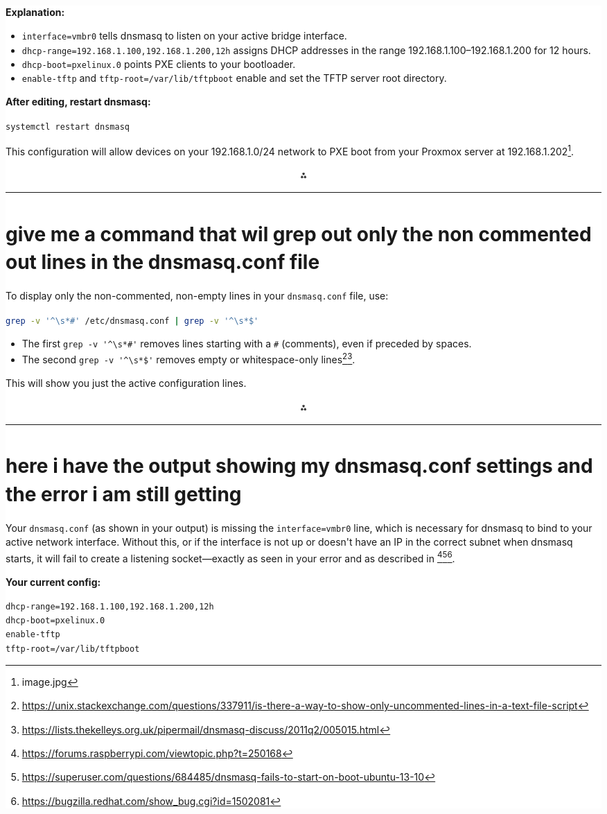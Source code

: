 **Explanation:**

- `interface=vmbr0` tells dnsmasq to listen on your active bridge interface.
- `dhcp-range=192.168.1.100,192.168.1.200,12h` assigns DHCP addresses in the range 192.168.1.100–192.168.1.200 for 12 hours.
- `dhcp-boot=pxelinux.0` points PXE clients to your bootloader.
- `enable-tftp` and `tftp-root=/var/lib/tftpboot` enable and set the TFTP server root directory.

**After editing, restart dnsmasq:**

```bash
systemctl restart dnsmasq
```

This configuration will allow devices on your 192.168.1.0/24 network to PXE boot from your Proxmox server at 192.168.1.202[^16_1].

<div style="text-align: center">⁂</div>

[^16_1]: image.jpg

---

# give me a command that wil grep out only the non commented out lines in the dnsmasq.conf file

To display only the non-commented, non-empty lines in your `dnsmasq.conf` file, use:

```bash
grep -v '^\s*#' /etc/dnsmasq.conf | grep -v '^\s*$'
```

- The first `grep -v '^\s*#'` removes lines starting with a `#` (comments), even if preceded by spaces.
- The second `grep -v '^\s*$'` removes empty or whitespace-only lines[^17_2][^17_5].

This will show you just the active configuration lines.

<div style="text-align: center">⁂</div>

[^17_1]: https://stackoverflow.com/questions/67110854/how-do-i-grep-for-a-word-and-then-uncomment-that-line-only-if-its-commented
[^17_2]: https://unix.stackexchange.com/questions/337911/is-there-a-way-to-show-only-uncommented-lines-in-a-text-file-script
[^17_3]: https://help.salesforce.com/s/articleView?id=002330982&language=en_US&type=1
[^17_4]: https://superuser.com/questions/681601/verify-dnsmasq-configuration
[^17_5]: https://lists.thekelleys.org.uk/pipermail/dnsmasq-discuss/2011q2/005015.html
[^17_6]: https://wiki.archlinux.org/title/Dnsmasq
[^17_7]: https://www.reddit.com/r/pihole/comments/aeqq3d/blanked_out_dnsmasqconf_file_after_pihole_upgrade/
[^17_8]: https://discourse.pi-hole.net/t/dnsmasq-dhcp-script-option-not-working/37671
[^17_9]: https://forum.archive.openwrt.org/viewtopic.php?id=6395

---

# here i have the output showing my dnsmasq.conf settings and the error i am still getting

Your `dnsmasq.conf` (as shown in your output) is missing the `interface=vmbr0` line, which is necessary for dnsmasq to bind to your active network interface. Without this, or if the interface is not up or doesn't have an IP in the correct subnet when dnsmasq starts, it will fail to create a listening socket—exactly as seen in your error and as described in [^18_1][^18_2][^18_3].

**Your current config:**

```
dhcp-range=192.168.1.100,192.168.1.200,12h
dhcp-boot=pxelinux.0
enable-tftp
tftp-root=/var/lib/tftpboot
```


[^1_1]: image.jpg
[^1_2]: https://forum.proxmox.com/threads/proxmox-installation-stuck-on-welcome-to-grub.155754/
[^1_3]: https://www.reddit.com/r/Proxmox/comments/1i0fprx/after_proxmox_successful_installation_grub/
[^1_4]: https://forum.proxmox.com/threads/rebooted-proxmox-and-getting-grub-screen-with-no-information.141603/
[^1_5]: https://forum.proxmox.com/threads/stuck-on-welcome-to-grub-after-update.164133/
[^1_6]: http://aroundmyroom.com/2020/10/19/fixing-proxmox-boot-ending-in-grub-prompt-with-zfs-disks/
[^1_7]: https://forum.proxmox.com/threads/stuck-at-grub-screen.147321/
[^1_8]: https://proxmox-openvz.blogspot.com/2015/11/proxmox-boot-failure-missing-proxmox.html
[^1_9]: https://www.reddit.com/r/Proxmox/comments/1k8u608/pve_84_boot_issue_stuck_at_grub_on_reboot/
[^1_10]: https://askubuntu.com/questions/16042/how-to-get-to-the-grub-menu-at-boot-time
[^1_11]: https://www.youtube.com/watch?v=3UMx7P5n91Y
[^2_1]: https://pcsite.co.uk/what-is-pxe-boot/
[^2_2]: https://www.techtarget.com/searchnetworking/definition/Preboot-Execution-Environment
[^2_3]: https://www.reddit.com/r/pcmasterrace/comments/ncqmva/can_anyone_explain_to_me_in_laymans_terms_what/
[^2_4]: https://serverfault.com/questions/135813/dell-poweredge-860-always-does-pxe-boot
[^2_5]: image.jpg
[^2_6]: https://www.dell.com/community/en/conversations/poweredge-hardware-general/attempting-pxe-boot-make-it-stop/647f3226f4ccf8a8de865eee
[^2_7]: https://learn.microsoft.com/en-us/troubleshoot/mem/configmgr/os-deployment/understand-pxe-boot
[^2_8]: https://techcommunity.microsoft.com/blog/itopstalkblog/how-does-the-pxe-boot-process-work/888557
[^2_9]: https://blog.sensecodons.com/2016/04/troubleshooting-pxe-boot-problems-on.html
[^2_10]: https://www.cablematters.com/Blog/Networking/pxe-boot-guide
[^2_11]: https://www.youtube.com/watch?v=6eVd1oJh4Q8
[^3_1]: https://forum.proxmox.com/threads/setting-up-a-pxe-server-vm.73231/
[^3_2]: https://blog.kail.io/pxe-booting-on-proxmox.html
[^3_3]: https://forum.proxmox.com/threads/install-proxmox-host-via-pxe.108281/
[^3_4]: https://forum.proxmox.com/threads/pxe-install.46488/
[^3_5]: https://www.reddit.com/r/Proxmox/comments/y3t1vq/boot_proxmox_host_from_pxe/
[^3_6]: https://forum.level1techs.com/t/best-easiest-way-to-create-a-pxe-network-boot-server-for-booting-proxmox/193090
[^3_7]: image.jpg
[^3_8]: https://github.com/morph027/pve-iso-2-pxe
[^3_9]: https://forum.proxmox.com/threads/proxmox-installation-via-pxe-solution.8484/
[^3_10]: https://www.youtube.com/watch?v=QFPuxtvvQ1k
[^3_11]: https://github.com/diego021/PXE-boot-environment
[^4_1]: https://forum.proxmox.com/threads/install-proxmox-host-via-pxe.108281/
[^4_2]: https://pve.proxmox.com/wiki/Automated_Installation
[^4_3]: https://github.com/morph027/pve-iso-2-pxe
[^4_4]: https://forum.proxmox.com/threads/proxmox-installation-via-pxe-solution.8484/
[^4_5]: https://forum.proxmox.com/threads/pxe-install.46488/
[^4_6]: https://forum.proxmox.com/threads/auto-install-through-pxe.146270/
[^4_7]: https://forum.proxmox.com/tags/pxe/
[^4_8]: https://forum.proxmox.com/threads/setting-up-a-pxe-server-vm.73231/
[^4_9]: https://tteck.github.io/Proxmox/
[^4_10]: https://www.youtube.com/watch?v=G5BhQqRLN4A
[^5_1]: https://www.reddit.com/r/Proxmox/comments/1eysjzg/proxmox_shell_commands/
[^5_2]: https://graphite.dev/guides/how-to-install-git-on-linux
[^5_3]: https://graphite.dev/guides/git-not-recognized-windows
[^5_4]: https://stackoverflow.com/questions/4492979/error-git-is-not-recognized-as-an-internal-or-external-command
[^5_5]: https://unix.stackexchange.com/questions/68070/git-command-not-found
[^5_6]: https://askubuntu.com/questions/1455916/git-installed-but-still-gets-command-not-found
[^5_7]: https://superuser.com/questions/568964/git-command-not-found-windows
[^5_8]: https://iqss.github.io/git_guide/install_git.html
[^5_9]: https://www.youtube.com/watch?v=PLQQ3tJwBJg
[^5_10]: https://www.youtube.com/watch?v=yeE74Q3ZGMg
[^6_1]: https://www.reddit.com/r/homelab/comments/115bk2b/dell_r710_newbe/
[^6_2]: https://virtuallymikebrown.com/2011/11/09/vsphere-5-best-practices-dell-poweredge-r710-bios/
[^6_3]: https://forums.fogproject.org/topic/13663/getting-dells-to-pxe-boot-with-uefi
[^6_4]: https://www.dell.com/community/en/conversations/poweredge-os-forum/pe-r710-and-uefi-boot/647f42f9f4ccf8a8deac9cc9
[^6_5]: https://downloads.dell.com/manuals/common/dellemc-boot-mode-bios-uefi.pdf
[^6_6]: https://serverfault.com/questions/728767/how-to-debug-failed-ubuntu-15-04-pxe-install-on-dell-r710
[^6_7]: https://i.dell.com/sites/doccontent/business/solutions/engineering-docs/en/Documents/server-poweredge-r710-tech-guidebook.pdf
[^6_8]: https://downloads.dell.com/manuals/all-products/esuprt_ser_stor_net/esuprt_poweredge/poweredge-r710_owner's%20manual_en-us.pdf
[^6_9]: https://www.dell.com/support/kbdoc/en-us/000176910/how-to-boot-into-the-bios-or-the-lifecycle-controller-on-your-poweredge-server
[^6_10]: https://www.dell.com/support/kbdoc/en-us/000131551/bios-settings-to-allow-pxe-boot-on-newer-model-dell-latitude-laptops
[^6_11]: https://www.cleverence.com/articles/tech-blog/legacy-bios-pxe-boot-vs-uefi-what-you-need-to-know/
[^6_12]: https://www.dell.com/support/kbdoc/en-us/000130160/how-to-install-the-operating-system-on-a-dell-poweredge-server-os-deployment
[^6_13]: https://www.dell.com/community/en/conversations/desktops-general-locked-topics/pxe-boot-over-uefi-not-supported-on-any-dell-optiplex/647f253df4ccf8a8de96ca55
[^6_14]: https://github.com/PartialVolume/shredos.x86_64/discussions/148
[^6_15]: https://infohub.delltechnologies.com/l/server-configuration-profiles-reference-guide/preboot-execution-environment-pxe-1/
[^6_16]: https://www.dell.com/community/en/conversations/poweredge-hardware-general/how-to-enable-pxe-for-extarnal-nic-intel-82576/647f2616f4ccf8a8dea6307b
[^6_17]: https://serverfault.com/questions/1004597/installing-dell-r710-from-scratch
[^7_1]: https://www.tecmint.com/install-tftp-server-on-ubuntu-debian/
[^7_2]: https://reintech.io/blog/installing-configuring-tftp-server-debian-12
[^7_3]: https://docs.oracle.com/en/operating-systems/oracle-linux/6/install/ol-pxe-boot.html
[^7_4]: https://www.reddit.com/r/homelab/comments/st3bji/proxmox_zfs_pxe_booting_with_grub_for_bios_systems/
[^7_5]: https://forum.proxmox.com/threads/proxmox-installation-via-pxe-solution.8484/
[^7_6]: https://forum.proxmox.com/tags/tftp/
[^7_7]: https://forum.proxmox.com/threads/tftp-hpa-in-container.105919/
[^7_8]: https://askubuntu.com/questions/201505/how-do-i-install-and-run-a-tftp-server
[^7_9]: https://std.rocks/gnulinux_tftp.html
[^7_10]: https://documentation.commvault.com/11.38/expert/pxe_boot_configuration_1_touch_for_linux.html
[^9_1]: image.jpg
[^10_1]: https://docs.redhat.com/en/documentation/red_hat_enterprise_linux/6/html/installation_guide/s1-netboot-pxe-config
[^10_2]: https://www.hpc.temple.edu/mhpc/hpc-technology/exercise2/pxelinux.html
[^10_3]: https://www.fefe.de/netboot/how-to-netboot-installer.html
[^10_4]: https://askubuntu.com/questions/445653/how-to-configure-pxelinux-cfg-default-properly-in-order-to-install-ubuntu-from-n
[^10_5]: https://docs.oracle.com/html/E50247_08/vmiug-install-pxe-pxelinux.html
[^10_6]: https://docs.oracle.com/cd/E20815_01/html/E20821/gjqeh.html
[^10_7]: https://serverfault.com/questions/810083/defining-a-new-location-for-syslinux-configuration-files-when-setting-up-pxelinu
[^10_8]: https://www.synoforum.com/resources/how-to-pxe-boot-linux-windows-using-syslinux.115/
[^10_9]: https://documentation.commvault.com/11.38/expert/pxe_boot_configuration_1_touch_for_linux.html
[^10_10]: https://wiki.syslinux.org/wiki/index.php?title=PXELINUX
[^12_1]: https://www.youtube.com/watch?v=tASVYJg6qQk
[^12_2]: https://www.reddit.com/r/homelab/comments/4lwikx/installing_proxmox_on_dell_r710/
[^12_3]: https://github.com/morph027/pve-iso-2-pxe
[^12_4]: https://phoenixnap.com/kb/install-proxmox
[^12_5]: https://www.youtube.com/watch?v=9z3wfVoGkc0
[^12_6]: https://www.youtube.com/watch?v=cGMgeSlHn6o
[^12_7]: https://www.youtube.com/playlist?list=PLO6KswO64zVtgbN2h5RdGOAYrKi_rRYLb
[^12_8]: https://forum.proxmox.com/threads/install-proxmox-host-via-pxe.108281/
[^12_9]: https://www.youtube.com/watch?v=6eVd1oJh4Q8
[^12_10]: https://forums.unraid.net/topic/108831-no-internet-on-boot-installation-poweredge-r620/
[^12_11]: https://forum.proxmox.com/threads/dell-r710-graphical-and-terminal-ui-both-installation-aborted-cannot-load-web-interface-on-terminal-ui-installation-w-e-nomodeset.147123/
[^12_12]: https://www.reddit.com/r/homelab/comments/umw6b8/dell_r710_booting_proxmox_input_not_supported_and/
[^12_13]: https://forum.proxmox.com/threads/installation-problem-for-pve-8-2-on-dell-r710.146969/
[^12_14]: https://forum.proxmox.com/threads/6-3-1-on-dell-r710-not-booting-grub-lvmid-not-found.80168/
[^12_15]: https://forum.proxmox.com/threads/how-to-install-proxmox-on-pcie-nvme-disk-when-bios-cant-boot-from-it-sd-card.29909/
[^13_1]: https://www.linux.com/topic/networking/advanced-dnsmasq-tips-and-tricks/
[^13_2]: https://github.com/liquidm/dnsmasq/blob/master/debian/readme
[^13_3]: https://fedoramagazine.org/dnsmasq-provide-dns-dhcp-services/
[^13_4]: https://wiki.archlinux.org/title/Dnsmasq
[^13_5]: https://www.linuxquestions.org/questions/linux-newbie-8/dnsmasq-config-file-4175627914/
[^13_6]: https://discourse.pi-hole.net/t/where-are-the-actual-dnsmasq-config-files/36165
[^13_7]: https://thekelleys.org.uk/dnsmasq/docs/dnsmasq-man.html
[^13_8]: https://docs.fedoraproject.org/en-US/fedora-server/administration/dnsmasq/
[^13_9]: https://xdaforums.com/t/dnsmasq-conf-location.3750897/
[^13_10]: https://iomarmochtar.wordpress.com/2015/01/24/mx-record-configuration-in-dnsmasq/
[^14_1]: https://superuser.com/questions/684485/dnsmasq-fails-to-start-on-boot-ubuntu-13-10
[^14_2]: https://serverfault.com/questions/763541/dnsmasq-failed-to-restart
[^14_3]: https://discourse.pi-hole.net/t/dnsmasq-failed-bad-dhcp-range/7001
[^14_4]: https://forums.fogproject.org/topic/17668/dnsmasq-issue
[^14_5]: https://bbs.archlinux.org/viewtopic.php?id=219092
[^14_6]: https://serverfault.com/questions/1129993/dnsmasq-dhcp-server-not-responding
[^14_7]: image.jpg
[^14_8]: https://bbs.archlinux.org/viewtopic.php?id=255534
[^14_9]: https://serverfault.com/questions/934066/failed-to-start-dnsmasq-a-lightweight-dhcp-and-caching-dns-server
[^14_10]: https://askubuntu.com/questions/1525523/dnsmasq-failed-to-start-following-update-to-ubuntu-server-24-04-1-from-22-04
[^14_11]: https://forums.raspberrypi.com/viewtopic.php?t=250168
[^14_12]: https://askubuntu.com/questions/500162/how-do-i-restart-dnsmasq
[^14_13]: https://superuser.com/questions/894513/resolv-conf-keeps-getting-overwritten-when-dnsmasq-is-restarted-breaking-dnsmas
[^14_14]: https://discourse.pi-hole.net/t/when-i-try-to-restart-the-dnsmasq-im-getting-error/22291
[^14_15]: https://stackoverflow.com/questions/51976913/dnsmasq-fails-to-start-every-time-i-reboot-my-vps
[^14_16]: https://www.reddit.com/r/pihole/comments/yo5h8b/dnsmasq_warnings_when_enabling_pihole_dhcp_server/
[^14_17]: https://github.com/NethServer/dev/issues/5208
[^14_18]: https://forum.openwrt.org/t/dhcp-doesnt-work-anymore-when-router-ip-is-inside-dhcp-range/166539
[^14_19]: https://docs.fedoraproject.org/en-US/fedora-server/administration/dnsmasq/
[^14_20]: https://www.linux.com/topic/networking/dns-and-dhcp-dnsmasq/
[^14_21]: https://groups.google.com/g/beagleboard/c/8AglOo7pl5M
[^15_1]: https://www.ionos.com/digitalguide/hosting/technical-matters/get-linux-ip-address/
[^15_2]: https://serverfault.com/questions/195273/how-can-i-display-the-ip-address-of-an-interface
[^15_3]: https://tech.rochester.edu/tutorials/finding-your-linux-ip-address/
[^15_4]: https://www.techtarget.com/searchdatacenter/tutorial/How-to-check-an-IP-address-in-Linux
[^15_5]: https://www.linuxtrainingacademy.com/determine-public-ip-address-command-line-curl/
[^15_6]: https://askubuntu.com/questions/1443572/how-to-get-the-ip-address-without-ifconfig-or-ip-command-in-ubuntu
[^15_7]: https://phoenixnap.com/kb/linux-ip-command-examples
[^15_8]: https://stackoverflow.com/questions/37199871/find-network-interface-by-ip-address-linux-bash
[^15_9]: https://www.linode.com/docs/guides/how-to-use-the-linux-ip-command/
[^18_1]: https://forums.raspberrypi.com/viewtopic.php?t=250168
[^18_2]: https://superuser.com/questions/684485/dnsmasq-fails-to-start-on-boot-ubuntu-13-10
[^18_3]: https://bugzilla.redhat.com/show_bug.cgi?id=1502081
[^18_4]: image.jpg
[^18_5]: https://serverfault.com/questions/1150701/dnsmasq-reads-addn-hosts-config-but-ignores-it-falls-back-to-systems-etc-host
[^18_6]: https://superuser.com/questions/1497222/failed-at-step-exec-spawning-usr-sbin-dnsmasq-no-such-file-or-directory
[^18_7]: https://bbs.archlinux.org/viewtopic.php?id=255534
[^18_8]: https://github.com/pi-hole/pi-hole/issues/487
[^18_9]: https://serverfault.com/questions/934066/failed-to-start-dnsmasq-a-lightweight-dhcp-and-caching-dns-server
[^18_10]: https://www.reddit.com/r/archlinux/comments/17cv2n4/cant_start_enable_dnsmasqservice/
[^18_11]: https://forums.freebsd.org/threads/dnsmasq-refusing-to-use-specified-public-dns-servers.84308/
[^19_1]: https://stackoverflow.com/questions/42616954/dnsmasq-failed-to-create-listening-socket-for-xxx-xxx-xxx-xxx-address-already
[^19_2]: https://www.reddit.com/r/debian/comments/i12ma4/dnsmasq_failed_to_create_listening_socket_for/
[^19_3]: https://www.suse.com/support/kb/doc/?id=000021783
[^19_4]: image.jpg
[^19_5]: https://askubuntu.com/questions/1312325/dnsmasq-unable-to-access-log-file
[^19_6]: https://bbs.archlinux.org/viewtopic.php?id=255534
[^19_7]: https://github.com/pi-hole/pi-hole/issues/487
[^19_8]: https://forum.yunohost.org/t/dnsmasq-keep-failing/12675
[^19_9]: https://serverfault.com/questions/919691/dnsmasq-job-for-dnsmasq-service-failed
[^19_10]: https://github.com/ltsp/ltsp/issues/11
[^19_11]: https://askubuntu.com/questions/904504/troubleshooting-dnsmasq
[^19_12]: https://ubuntuforums.org/showthread.php?t=1473485
[^19_13]: https://bugs.launchpad.net/bugs/2045570
[^19_14]: https://www.reddit.com/r/archlinux/comments/17cv2n4/cant_start_enable_dnsmasqservice/
[^19_15]: https://superuser.com/questions/1497222/failed-at-step-exec-spawning-usr-sbin-dnsmasq-no-such-file-or-directory
[^19_16]: https://serverfault.com/questions/617205/dnsmasq-failed-to-create-listening-socket-address-already-in-use
[^19_17]: https://askubuntu.com/questions/1501790/dnsmasq-is-not-logging-dns-queries
[^19_18]: https://superuser.com/questions/681601/verify-dnsmasq-configuration
[^19_19]: https://bbs.archlinux.org/viewtopic.php?id=157889
[^19_20]: https://unix.stackexchange.com/questions/417645/dnsmasq-systemd-causing-intermittent-cpu-spikes
[^19_21]: https://forum.manjaro.org/t/dnsmasq-interface-enp13s0-does-not-currently-exist/154246
[^19_22]: https://github.com/code-ready/crc/issues/2833
[^19_23]: https://unix.stackexchange.com/questions/162973/how-to-measure-dns-cache-efficiency-cached-items
[^19_24]: https://www.reddit.com/r/debian/comments/typsco/systemctl_starting_dnsmasq_too_soon_before_all/
[^20_1]: https://forum.proxmox.com/threads/setting-up-a-pxe-server-vm.73231/
[^20_2]: https://forums.fogproject.org/topic/13222/not-able-to-pxe-boot-from-fogserver-on-proxmox-lxc-with-proxydhcp
[^20_3]: https://serverfault.com/questions/450137/proxmox-and-pxe-boot
[^20_4]: https://www.reddit.com/r/Proxmox/comments/y3t1vq/boot_proxmox_host_from_pxe/
[^20_5]: https://forum.level1techs.com/t/best-easiest-way-to-create-a-pxe-network-boot-server-for-booting-proxmox/193090
[^20_6]: https://www.xda-developers.com/pxe-server-boot-devices-over-network/
[^20_7]: https://forum.proxmox.com/threads/install-proxmox-host-via-pxe.108281/
[^20_8]: https://www.youtube.com/watch?v=G5BhQqRLN4A
[^20_9]: https://github.com/morph027/pve-iso-2-pxe
[^20_10]: https://forums.fogproject.org/topic/16781/vm-won-t-boot-from-pxe-on-proxmox
[^21_1]: https://superuser.com/questions/716866/router-dhcp-config-for-pxe-boot
[^21_2]: https://bbs.archlinux.org/viewtopic.php?id=231642
[^21_3]: https://serverfault.com/questions/293514/pxe-with-dhcp-on-another-server
[^21_4]: https://unix.stackexchange.com/questions/320010/can-i-use-my-isps-dhcp-server-as-part-of-my-local-pxe-boot-configuration
[^21_5]: https://www.reddit.com/r/HomeServer/comments/26gr4i/is_it_possible_to_have_pxe_boot_server_when_dhcp/
[^21_6]: https://forums.fogproject.org/topic/17558/pxe-booting-using-dhcp-from-home-router
[^21_7]: https://learn.microsoft.com/en-us/troubleshoot/mem/configmgr/os-deployment/boot-from-pxe-server
[^21_8]: https://bbs.archlinux.org/viewtopic.php?id=292674
[^21_9]: https://www.phenix.bnl.gov/~purschke/RescueCD/PXEBoot.html
[^21_10]: https://community.infosecinstitute.com/discussion/1645/booting-from-pxe-on-a-network-with-a-linksys-router
[^22_1]: https://www.youtube.com/watch?v=mFQOXndJvDk
[^22_2]: https://docs.fedoraproject.org/en-US/fedora-server/administration/dnsmasq/
[^22_3]: https://ipxe.org/appnote/proxydhcp
[^22_4]: https://github.com/WillChamness/Dnsmasq-PXE
[^22_5]: https://manski.net/articles/ubuntu/ubuntu-pxe-server
[^22_6]: https://askubuntu.com/questions/1506431/dnsmasq-configuration-for-tftp-proxydhcp-in-ubuntu-server-22-04-3-lts
[^22_7]: https://docs.fogproject.org/en/latest/installation/network-setup/proxy-dhcp/
[^22_8]: https://serverfault.com/questions/1156567/set-up-dnsmasq-as-a-dhcp-proxy-for-uefi-https-boot
[^22_9]: https://forums.fogproject.org/topic/16935/how-to-setup-proxydhcp-with-fog
[^22_10]: https://docs.oracle.com/en/operating-systems/oracle-linux/6/install/ol-dnsmasq-conf.html
[^23_1]: https://www.reddit.com/r/homelab/comments/4lwikx/installing_proxmox_on_dell_r710/
[^23_2]: https://www.youtube.com/watch?v=tASVYJg6qQk
[^23_3]: https://forum.proxmox.com/threads/install-proxmox-from-usb-r710.49407/
[^23_4]: https://www.reddit.com/r/Proxmox/comments/msmspk/trouble_installing_from_usb/
[^23_5]: https://blog.aadarshadhakal.com.np/a-guide-to-installing-proxmox-on-dell-poweredge-server
[^23_6]: https://forum.proxmox.com/threads/dell-r710-graphical-and-terminal-ui-both-installation-aborted-cannot-load-web-interface-on-terminal-ui-installation-w-e-nomodeset.147123/
[^23_7]: https://pve.proxmox.com/wiki/Recover_From_Grub_Failure
[^23_8]: https://forum.proxmox.com/threads/grub-error-booting-installation-usb-stick-5-4-1-error-unknown-filesystems.55077/
[^23_9]: https://forum.proxmox.com/threads/usb-install-halts-at-a-black-screen-with-grub.42393/
[^23_10]: https://forum.proxmox.com/threads/clean-install-os-start-only-with-usb-and-grub-rescue.107043/
[^23_11]: https://www.youtube.com/watch?v=cGMgeSlHn6o
[^23_12]: https://www.youtube.com/playlist?list=PLO6KswO64zVtgbN2h5RdGOAYrKi_rRYLb
[^23_13]: https://www.reddit.com/r/Proxmox/comments/1ioeerh/83_crashing_on_install/
[^23_14]: https://www.youtube.com/watch?v=HunmDjEEtvA
[^23_15]: https://forum.proxmox.com/threads/installing-on-dell-r710-with-8-500g-drives.60068/
[^23_16]: https://www.youtube.com/watch?v=Fld3BCE6h7c
[^23_17]: https://forum.proxmox.com/threads/fresh-installation-goes-straight-into-grub-mode-not-rescue-with-error-invalid-filesystem.152420/
[^23_18]: https://forum.proxmox.com/threads/grub-error-during-boot-after-installing-proxmox.145487/
[^23_19]: https://www.reddit.com/r/Proxmox/comments/18o87i3/proxmox_ve_server_grub_failure_after_ssd/
[^23_20]: https://forum.proxmox.com/threads/installation-error-grub-error-disk-info-proxmox-ve-8-3.159131/
[^24_1]: https://stackoverflow.com/questions/66626642/is-it-possible-to-install-proxmox-ve-on-top-of-ubuntu-20-machine
[^24_2]: https://www.reddit.com/r/Proxmox/comments/law3j5/can_i_install_proxmox_ve_on_existing_ubuntu/
[^24_3]: https://phoenixnap.com/kb/install-proxmox
[^24_4]: https://draculaservers.com/tutorials/how-to-install-proxmox-in-ubuntu/
[^24_5]: https://www.diskinternals.com/vmfs-recovery/how-to-install-proxmox-on-ubuntu/
[^24_6]: https://pve.proxmox.com/wiki/Installation
[^24_7]: https://www.proxmox.com/en/products/proxmox-virtual-environment/requirements
[^24_8]: https://neuronvm.com/docs/install-proxmox-on-ubuntu-20-04/
[^24_9]: https://www.nakivo.com/blog/proxmox-install/
[^24_10]: https://greenwebpage.com/community/how-to-install-proxmox-on-debian-12/
[^25_1]: https://www.debian.org/releases/testing/amd64/apds03.en.html
[^25_2]: https://askubuntu.com/questions/434635/reinstalling-ubuntu-via-terminal
[^25_3]: https://phoenixnap.com/kb/install-proxmox
[^25_4]: https://vsys.host/how-to/how-to-install-proxmox-on-debian-12-bookworm-2
[^25_5]: https://monovm.com/blog/install-deb-file-in-ubuntu/
[^25_6]: https://askubuntu.com/questions/40779/how-do-i-install-a-deb-file-via-the-command-line
[^25_7]: https://www.reddit.com/r/linux/comments/14qqjcu/how_easy_is_it_to_switch_to_debian_from_ubuntu/
[^25_8]: https://wireframesketcher.com/support/install/installing-deb-package-on-ubuntu-debian.html
[^25_9]: https://help.ubuntu.com/kubuntu/desktopguide/C/manual-install.html
[^25_10]: https://www.reddit.com/r/linux4noobs/comments/mim1rk/how_to_reinstall_linux_without_losing_data_and/
[^26_1]: https://www.dell.com/support/kbdoc/en-us/000145345/poweredge-how-to-manage-an-idrac-license-via-the-web-interface
[^26_2]: https://thornelabs.net/posts/dell-idrac-racadm-commands-and-scripts/
[^26_3]: https://github.com/dell/iDRAC-Redfish-Scripting/issues/154
[^26_4]: https://velocitytechsolutions.com/blog/easy-steps-for-importing-exporting-idrac-licenses/
[^26_5]: https://serverfault.com/questions/508360/what-steps-are-necessary-to-apply-an-enterprise-license-to-an-idrac7-that-shippe
[^26_6]: https://www.findbugzero.com/operational-defect-database/vendors/dell/defects/129975
[^26_7]: https://www.reddit.com/r/homelab/comments/45xnml/dell_r710_idrac6_enterprise_license/
[^26_8]: https://www.dell.com/support/kbdoc/en-us/000176472/idrac-cmc-openmanage-enterprise-openmanage-integration-with-microsoft-windows-admin-center-openmanage-integration-with-servicenow-and-dpat-trial-licenses
[^26_9]: https://www.youtube.com/watch?v=ScFv6qDunrs
[^26_10]: https://www.reddit.com/r/HomeServer/comments/1ex1e84/dell_r720_rdac_7_enterprise_license_workaround/
[^26_11]: https://dl.dell.com/manuals/all-products/esuprt_electronics/esuprt_software/esuprt_remote_ent_sys_mgmt/dell-chassis-mgmt-cntrllr-v4.0_reference%20guide_en-us.pdf
[^26_12]: https://www.dell.com/support/manuals/en-us/idrac9-lifecycle-controller-v6.x-series/idrac9_6.xx_racadm_pub/license?guid=guid-9c864254-db5b-40ee-8dda-b91ef33d2c2b&lang=en-us
[^26_13]: https://qsupport.quantum.com/kb/flare/Content/appliances/PDFs/M660/RNs/M6605.xReleaseNotes.pdf
[^26_14]: https://objects.icecat.biz/objects/mmo_89558217_1614762909_546_1279.pdf
[^26_15]: https://github.com/dell/iDRAC-Redfish-Scripting/issues/48
[^26_16]: https://www.reddit.com/r/sysadmin/comments/194clhe/racadm_config_files/
[^26_17]: https://infohub.delltechnologies.com/static/media/client/7phukh/DAM_ae99a869-4cde-41c6-9c79-82d582d2e5a3.pdf
[^26_18]: https://www.youtube.com/watch?v=pJT3Dx894fU
[^26_19]: https://www.reddit.com/r/homelab/comments/hy9iko/dell_idrac_8_9_enterprise_extended_trial_license/
[^26_20]: https://serverfault.com/questions/599713/idrac-on-dell-r710-and-r720
[^26_21]: https://www.youtube.com/watch?v=qpRQSxUDWhE
[^26_22]: https://www.dell.com/support/contents/en-us/videos/videoplayer/how-to-import-a-digital-license-using-idrac/6079807891001
[^26_23]: https://www.youtube.com/watch?v=QRekQKO5_oc
[^26_24]: https://infohub.delltechnologies.com/l/server-configuration-profiles-reference-guide/enabling-sekm-settings-on-the-idrac-2/
[^26_25]: https://infohub.delltechnologies.com/p/new-license-management-functionality-in-openmanage-enterprise-4-1/
[^27_1]: https://pve.proxmox.com/wiki/Prepare_Installation_Media
[^27_2]: https://pve.proxmox.com/pve-docs/chapter-pve-installation.html
[^27_3]: https://www.thomas-krenn.com/en/wiki/Proxmox_VE_USB_installation_media
[^27_4]: https://phoenixnap.com/kb/install-proxmox
[^27_5]: https://www.reddit.com/r/Proxmox/comments/1cahlru/proxmox_ubuntu_vm_to_live_usb/
[^27_6]: https://forum.proxmox.com/threads/running-proxmox-from-a-usb-drive-solved.66762/
[^27_7]: https://www.reddit.com/r/Proxmox/comments/juldvb/proxmox_on_usb_thumb_drive/
[^27_8]: https://www.youtube.com/watch?v=atoXCDGkKr8
[^27_9]: https://draculaservers.com/tutorials/how-to-install-proxmox-in-ubuntu/
[^27_10]: https://www.nakivo.com/blog/proxmox-install/
[^28_1]: https://www.youtube.com/watch?v=9z3wfVoGkc0
[^28_2]: https://www.youtube.com/watch?v=tASVYJg6qQk
[^28_3]: https://forum.proxmox.com/threads/dell-r710-adding-idrac6-enterprise-card.160820/
[^28_4]: https://blog.aadarshadhakal.com.np/a-guide-to-installing-proxmox-on-dell-poweredge-server
[^28_5]: https://www.youtube.com/watch?v=FTVbWFURQrU
[^28_6]: https://www.youtube.com/playlist?list=PLO6KswO64zVtgbN2h5RdGOAYrKi_rRYLb
[^28_7]: https://www.youtube.com/watch?v=cGMgeSlHn6o
[^28_8]: https://forum.proxmox.com/threads/6-3-1-on-dell-r710-not-booting-grub-lvmid-not-found.80168/
[^28_9]: https://www.dell.com/community/en/conversations/poweredge-hddscsiraid/poweredge-r710-with-perc-h700-convert-from-one-disk-raid-0-to-two-disk-raid-1/647fa20ff4ccf8a8de771f15
[^28_10]: https://www.reddit.com/r/homelab/comments/4lwikx/installing_proxmox_on_dell_r710/
[^29_1]: https://pve.proxmox.com/wiki/Downloads
[^29_2]: https://forum.proxmox.com/threads/proxmox-ve-8-4-released.164821/
[^29_3]: https://pve.proxmox.com
[^29_4]: https://www.proxmox.com/en/products/proxmox-virtual-environment/get-started
[^29_5]: https://phoenixnap.com/kb/install-proxmox
[^29_6]: https://endoflife.date/proxmox-ve
[^29_7]: https://www.proxmox.com/en/downloads/proxmox-virtual-environment/iso
[^29_8]: https://www.proxmox.com/en/downloads/proxmox-virtual-environment/iso/proxmox-ve-8-4-iso-installer
[^29_9]: https://www.proxmox.com/en/downloads
[^29_10]: https://forum.proxmox.com/threads/proxmox-ve-8-0-3-or-8-0-7-iso.159029/
[^30_1]: https://pve.proxmox.com/wiki/Downloads
[^30_2]: https://www.techwrix.com/proxmox-ve-8-4-released-new-features-and-download/
[^30_3]: https://www.youtube.com/watch?v=R8qzd4jJ3Aw
[^30_4]: https://phoenixnap.com/kb/install-proxmox
[^30_5]: https://www.bacloud.com/en/blog/164/proxmox-ve-8.4-new-features-improvements-and-how-to-upgrade.html
[^30_6]: https://endoflife.date/proxmox-ve
[^30_7]: https://www.proxmox.com/en/downloads/proxmox-virtual-environment/iso
[^30_8]: https://www.proxmox.com/en/downloads
[^30_9]: https://www.proxmox.com/en/downloads/proxmox-virtual-environment/iso/proxmox-ve-8-4-iso-installer
[^30_10]: https://www.servethehome.com/directly-download-an-iso-to-proxmox-ve-for-vm-creation/
[^31_1]: image.jpg
[^31_2]: https://www.dell.com/support/kbdoc/en-us/000124001/using-the-virtual-media-function-on-idrac-6-7-8-and-9
[^31_3]: https://www.servers.com/support/knowledge/dedicated-servers/a-guide-to-idrac-s-virtual-media-function
[^31_4]: https://www.servers.com/support/knowledge/dedicated-servers/how-to-boot-a-bare-metal-server-into-a-custom-iso-image-remotely-using-i-drac
[^31_5]: https://www.dell.com/support/contents/en-gd/videos/videoplayer/how-to-create-mount-and-troubleshoot-virtual-media-in-idrac/6329413976112
[^31_6]: https://www.dell.com/support/contents/en-us/videos/videoplayer/how-to-use-virtual-media-in-idrac9/6336298566112
[^31_7]: https://dl.dell.com/manuals/all-products/esuprt_electronics/esuprt_software/esuprt_remote_ent_sys_mgmt/integrated-dell-remote-access-cntrllr-6-for-monolithic-srvr-v1.95_user's%20guide_en-us.pdf
[^31_8]: https://www.scribd.com/document/605473391/all-products-esuprt-electronics-esuprt-software-esuprt-remote-ent-sys-mgmt-integrated-dell-remote-access-cntrllr-6-ent-for-blade-srvr-v3-5-user-s-guid
[^31_9]: https://www.reddit.com/r/homelab/comments/zezdan/idrac6_virtual_media_error/
[^31_10]: https://objects.icecat.biz/objects/mmo_89558217_1614762909_546_1279.pdf
[^31_11]: https://forums.lawrencesystems.com/t/idrac6-on-windows-10-with-modern-browsers/12064
[^31_12]: https://snr.systems/site/data-files/Dell/Servers/Rack/R410/R410_Hardware_Owners_Manual.pdf
[^31_13]: https://www.dell.com/community/en/conversations/systems-management-general/mount-iso-from-file-server-as-virtual-media-via-idrac/647f7b94f4ccf8a8de9d4db3
[^31_14]: http://www.wasytechnology.com/article-14613-16307.html
[^31_15]: https://www.youtube.com/watch?v=o4PtenmMdbE
[^31_16]: https://kb.leaseweb.com/kb/remote-management-of-your-dedicated-server/dedicated-server-remote-management-of-your-dedicated-server-attaching-iso-to-virtual-console-idrac-9/
[^31_17]: https://www.reddit.com/r/homelab/comments/12gv2a1/journey_to_installing_esxi_on_dell_r710_from_2014/
[^32_1]: image.jpg
[^32_2]: https://discussions.apple.com/thread/255077103